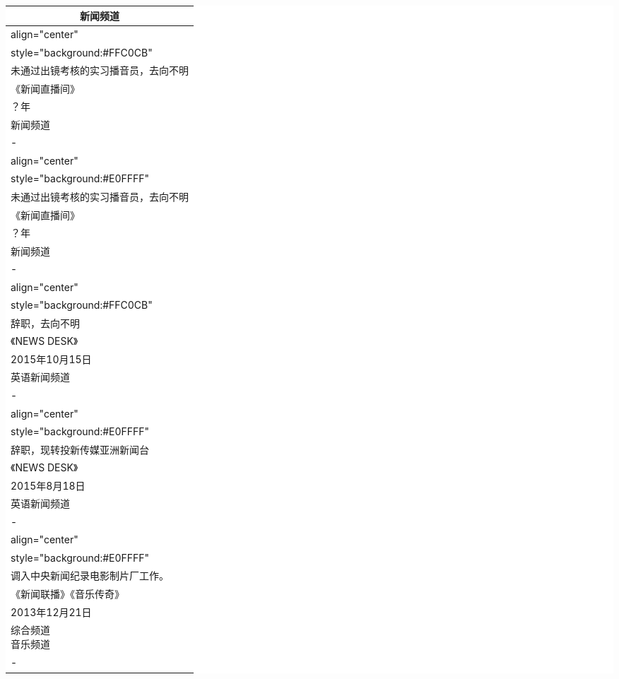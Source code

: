 | 新闻频道
|-
| align="center"| '''[[朱晓仪|朱晓仪]]'''
| style="background:#FFC0CB" | {{Center|女}}
| 未通过出镜考核的实习播音员，去向不明
| 《新闻直播间》
| ？年
| 新闻频道
|-
| align="center"| '''[[孙超峰|孙超峰]]'''
| style="background:#E0FFFF" | {{Center|男}}
| 未通过出镜考核的实习播音员，去向不明
| 《新闻直播间》
| ？年
| 新闻频道
|-
| align="center"| '''[[顾格格|顾格格]]'''
| style="background:#FFC0CB" | {{Center|女}}
| 辞职，去向不明
| 《NEWS DESK》
| 2015年10月15日
| 英语新闻频道
|-
| align="center"| '''[[尹航|尹航]]'''
| style="background:#E0FFFF" | {{Center|男}}
| 辞职，现转投新传媒亚洲新闻台
| 《NEWS DESK》
| 2015年8月18日
| 英语新闻频道
|-
| align="center"| '''[[杨柳_(主持人)|杨柳]]'''
| style="background:#E0FFFF" | {{Center|男}}
| 调入中央新闻纪录电影制片厂工作。
| 《新闻联播》《音乐传奇》
| 2013年12月21日
| 综合频道<br>音乐频道
|-